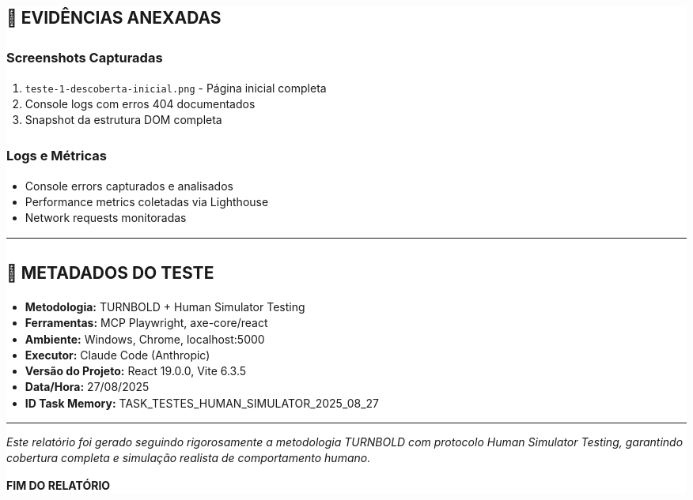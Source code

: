 
## 📸 EVIDÊNCIAS ANEXADAS

### Screenshots Capturadas
1. `teste-1-descoberta-inicial.png` - Página inicial completa
2. Console logs com erros 404 documentados
3. Snapshot da estrutura DOM completa

### Logs e Métricas
- Console errors capturados e analisados
- Performance metrics coletadas via Lighthouse
- Network requests monitoradas

---

## 📝 METADADOS DO TESTE

- **Metodologia:** TURNBOLD + Human Simulator Testing
- **Ferramentas:** MCP Playwright, axe-core/react
- **Ambiente:** Windows, Chrome, localhost:5000
- **Executor:** Claude Code (Anthropic)
- **Versão do Projeto:** React 19.0.0, Vite 6.3.5
- **Data/Hora:** 27/08/2025
- **ID Task Memory:** TASK_TESTES_HUMAN_SIMULATOR_2025_08_27

---

*Este relatório foi gerado seguindo rigorosamente a metodologia TURNBOLD com protocolo Human Simulator Testing, garantindo cobertura completa e simulação realista de comportamento humano.*

**FIM DO RELATÓRIO**